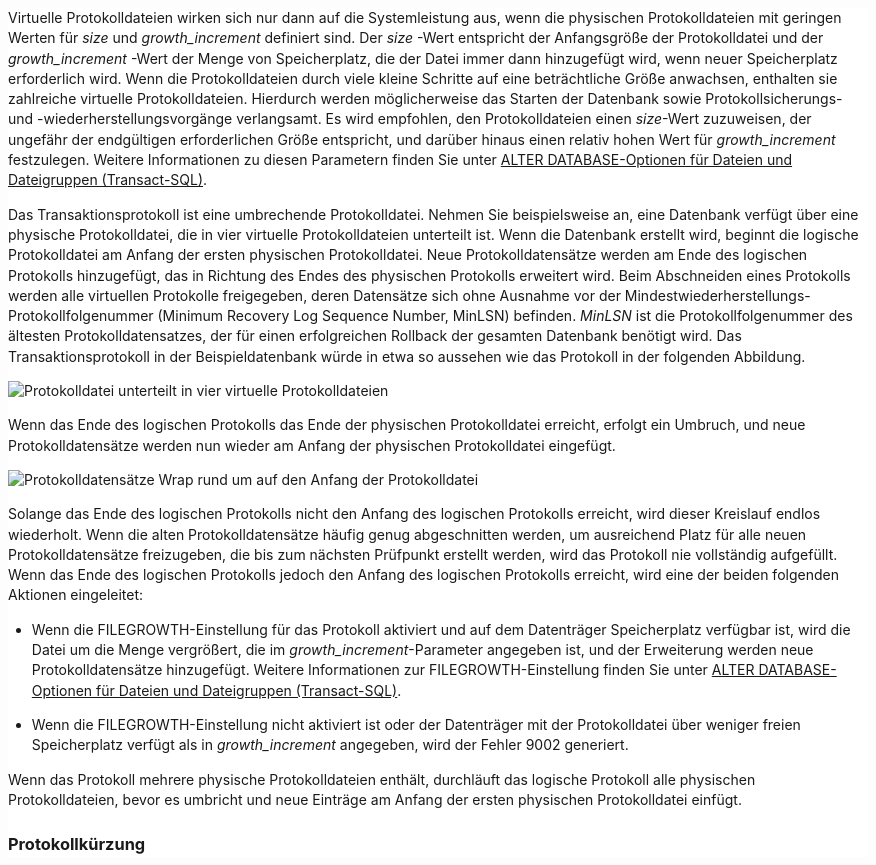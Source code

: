  Virtuelle Protokolldateien wirken sich nur dann auf die Systemleistung aus, wenn die physischen Protokolldateien mit geringen Werten für *size* und *growth_increment* definiert sind. Der *size* -Wert entspricht der Anfangsgröße der Protokolldatei und der *growth_increment* -Wert der Menge von Speicherplatz, die der Datei immer dann hinzugefügt wird, wenn neuer Speicherplatz erforderlich wird. Wenn die Protokolldateien durch viele kleine Schritte auf eine beträchtliche Größe anwachsen, enthalten sie zahlreiche virtuelle Protokolldateien. Hierdurch werden möglicherweise das Starten der Datenbank sowie Protokollsicherungs- und -wiederherstellungsvorgänge verlangsamt. Es wird empfohlen, den Protokolldateien einen *size*-Wert zuzuweisen, der ungefähr der endgültigen erforderlichen Größe entspricht, und darüber hinaus einen relativ hohen Wert für *growth_increment* festzulegen. Weitere Informationen zu diesen Parametern finden Sie unter [ALTER DATABASE-Optionen für Dateien und Dateigruppen &#40;Transact-SQL&#41;](/sql/t-sql/statements/alter-database-transact-sql-file-and-filegroup-options).  
  
 Das Transaktionsprotokoll ist eine umbrechende Protokolldatei. Nehmen Sie beispielsweise an, eine Datenbank verfügt über eine physische Protokolldatei, die in vier virtuelle Protokolldateien unterteilt ist. Wenn die Datenbank erstellt wird, beginnt die logische Protokolldatei am Anfang der ersten physischen Protokolldatei. Neue Protokolldatensätze werden am Ende des logischen Protokolls hinzugefügt, das in Richtung des Endes des physischen Protokolls erweitert wird. Beim Abschneiden eines Protokolls werden alle virtuellen Protokolle freigegeben, deren Datensätze sich ohne Ausnahme vor der Mindestwiederherstellungs-Protokollfolgenummer (Minimum Recovery Log Sequence Number, MinLSN) befinden. *MinLSN* ist die Protokollfolgenummer des ältesten Protokolldatensatzes, der für einen erfolgreichen Rollback der gesamten Datenbank benötigt wird. Das Transaktionsprotokoll in der Beispieldatenbank würde in etwa so aussehen wie das Protokoll in der folgenden Abbildung.  
  
 ![Protokolldatei unterteilt in vier virtuelle Protokolldateien](media/tranlog3.gif "Protokolldatei unterteilt in vier virtuelle Protokolldateien")  
  
 Wenn das Ende des logischen Protokolls das Ende der physischen Protokolldatei erreicht, erfolgt ein Umbruch, und neue Protokolldatensätze werden nun wieder am Anfang der physischen Protokolldatei eingefügt.  
  
 ![Protokolldatensätze Wrap rund um auf den Anfang der Protokolldatei](media/tranlog4.gif "Protokolldatensätze umschließen etwa zum Starten der Protokolldatei")  
  
 Solange das Ende des logischen Protokolls nicht den Anfang des logischen Protokolls erreicht, wird dieser Kreislauf endlos wiederholt. Wenn die alten Protokolldatensätze häufig genug abgeschnitten werden, um ausreichend Platz für alle neuen Protokolldatensätze freizugeben, die bis zum nächsten Prüfpunkt erstellt werden, wird das Protokoll nie vollständig aufgefüllt. Wenn das Ende des logischen Protokolls jedoch den Anfang des logischen Protokolls erreicht, wird eine der beiden folgenden Aktionen eingeleitet:  
  
-   Wenn die FILEGROWTH-Einstellung für das Protokoll aktiviert und auf dem Datenträger Speicherplatz verfügbar ist, wird die Datei um die Menge vergrößert, die im *growth_increment*-Parameter angegeben ist, und der Erweiterung werden neue Protokolldatensätze hinzugefügt. Weitere Informationen zur FILEGROWTH-Einstellung finden Sie unter [ALTER DATABASE-Optionen für Dateien und Dateigruppen &#40;Transact-SQL&#41;](/sql/t-sql/statements/alter-database-transact-sql-file-and-filegroup-options).  
  
-   Wenn die FILEGROWTH-Einstellung nicht aktiviert ist oder der Datenträger mit der Protokolldatei über weniger freien Speicherplatz verfügt als in *growth_increment* angegeben, wird der Fehler 9002 generiert.  
  
 Wenn das Protokoll mehrere physische Protokolldateien enthält, durchläuft das logische Protokoll alle physischen Protokolldateien, bevor es umbricht und neue Einträge am Anfang der ersten physischen Protokolldatei einfügt.  
  
### <a name="log-truncation"></a>Protokollkürzung  
